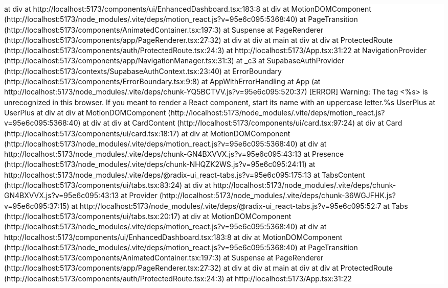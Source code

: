   at div
  at http://localhost:5173/components/ui/EnhancedDashboard.tsx:183:8
  at div
  at MotionDOMComponent (http://localhost:5173/node_modules/.vite/deps/motion_react.js?v=95e6c095:5368:40)
  at PageTransition (http://localhost:5173/components/AnimatedContainer.tsx:197:3)
  at Suspense
  at PageRenderer (http://localhost:5173/components/app/PageRenderer.tsx:27:32)
  at div
  at div
  at main
  at div
  at div
  at ProtectedRoute (http://localhost:5173/components/auth/ProtectedRoute.tsx:24:3)
  at http://localhost:5173/App.tsx:31:22
  at NavigationProvider (http://localhost:5173/components/app/NavigationManager.tsx:31:3)
  at \_c3
  at SupabaseAuthProvider (http://localhost:5173/contexts/SupabaseAuthContext.tsx:23:40)
  at ErrorBoundary (http://localhost:5173/components/ErrorBoundary.tsx:9:8)
  at AppWithErrorHandling
  at App (at http://localhost:5173/node_modules/.vite/deps/chunk-YQ5BCTVV.js?v=95e6c095:520:37)
  [ERROR] Warning: The tag <%s> is unrecognized in this browser. If you meant to render a React component, start its name with an uppercase letter.%s UserPlus
  at UserPlus
  at div
  at div
  at MotionDOMComponent (http://localhost:5173/node_modules/.vite/deps/motion_react.js?v=95e6c095:5368:40)
  at div
  at div
  at CardContent (http://localhost:5173/components/ui/card.tsx:97:24)
  at div
  at Card (http://localhost:5173/components/ui/card.tsx:18:17)
  at div
  at MotionDOMComponent (http://localhost:5173/node_modules/.vite/deps/motion_react.js?v=95e6c095:5368:40)
  at div
  at http://localhost:5173/node_modules/.vite/deps/chunk-GN4BXVVX.js?v=95e6c095:43:13
  at Presence (http://localhost:5173/node_modules/.vite/deps/chunk-NHQZK2WS.js?v=95e6c095:24:11)
  at http://localhost:5173/node_modules/.vite/deps/@radix-ui_react-tabs.js?v=95e6c095:175:13
  at TabsContent (http://localhost:5173/components/ui/tabs.tsx:83:24)
  at div
  at http://localhost:5173/node_modules/.vite/deps/chunk-GN4BXVVX.js?v=95e6c095:43:13
  at Provider (http://localhost:5173/node_modules/.vite/deps/chunk-36WGJFHK.js?v=95e6c095:37:15)
  at http://localhost:5173/node_modules/.vite/deps/@radix-ui_react-tabs.js?v=95e6c095:52:7
  at Tabs (http://localhost:5173/components/ui/tabs.tsx:20:17)
  at div
  at MotionDOMComponent (http://localhost:5173/node_modules/.vite/deps/motion_react.js?v=95e6c095:5368:40)
  at div
  at http://localhost:5173/components/ui/EnhancedDashboard.tsx:183:8
  at div
  at MotionDOMComponent (http://localhost:5173/node_modules/.vite/deps/motion_react.js?v=95e6c095:5368:40)
  at PageTransition (http://localhost:5173/components/AnimatedContainer.tsx:197:3)
  at Suspense
  at PageRenderer (http://localhost:5173/components/app/PageRenderer.tsx:27:32)
  at div
  at div
  at main
  at div
  at div
  at ProtectedRoute (http://localhost:5173/components/auth/ProtectedRoute.tsx:24:3)
  at http://localhost:5173/App.tsx:31:22
